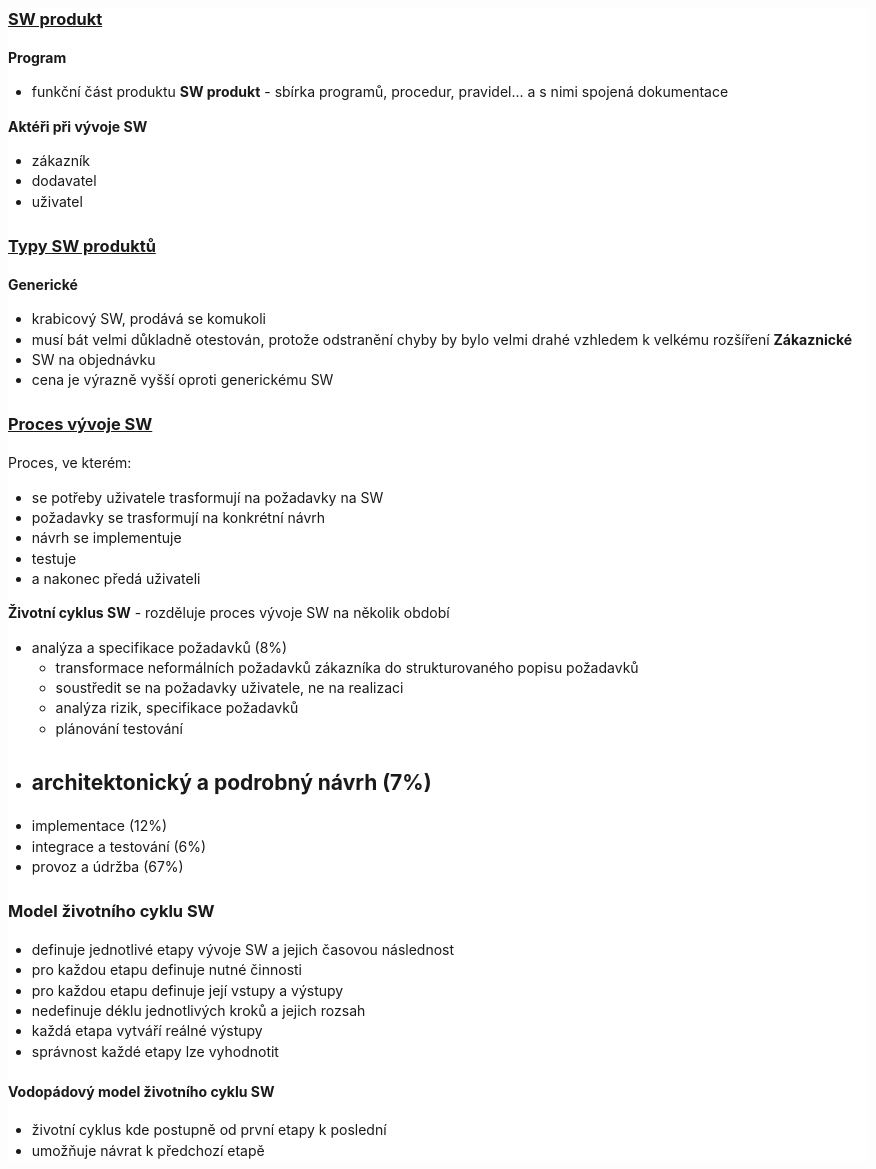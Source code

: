 ### <u>SW produkt</u>
**Program**
- funkční část produktu
**SW produkt** - sbírka programů, procedur, pravidel... a s nimi spojená dokumentace

**Aktéři při vývoje SW**
- zákazník
- dodavatel
- uživatel

### <u>Typy SW produktů</u>
**Generické**
- krabicový SW, prodává se komukoli
- musí bát velmi důkladně otestován, protože odstranění chyby by bylo velmi drahé vzhledem k velkému rozšíření
**Zákaznické**
- SW na objednávku
- cena je výrazně vyšší oproti generickému SW

### <u>Proces vývoje SW</u>
Proces, ve kterém:
- se potřeby uživatele trasformují na požadavky na SW
- požadavky se trasformují na konkrétní návrh
- návrh se implementuje
- testuje
- a nakonec předá uživateli

**Životní cyklus SW** - rozděluje proces vývoje SW na několik období
- analýza a specifikace požadavků (8%)
    - transformace neformálních požadavků zákazníka do strukturovaného popisu požadavků
    - soustředit se na požadavky uživatele, ne na realizaci
    - analýza rizik, specifikace požadavků
    - plánování testování
- architektonický a podrobný návrh (7%)
    - 
- implementace (12%)
- integrace a testování (6%)
- provoz a údržba (67%)

### Model životního cyklu SW
- definuje jednotlivé etapy vývoje SW a jejich časovou následnost
- pro každou etapu definuje nutné činnosti
- pro každou etapu definuje její vstupy a výstupy
- nedefinuje déklu jednotlivých kroků a jejich rozsah
- každá etapa vytváří reálné výstupy
- správnost každé etapy lze vyhodnotit

#### **Vodopádový model životního cyklu SW**
- životní cyklus kde postupně od první etapy k poslední
- umožňuje návrat k předchozí etapě

